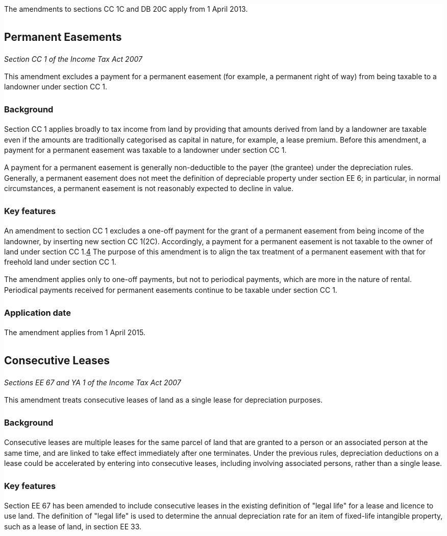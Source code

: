 The amendments to sections CC 1C and DB 20C apply from 1 April 2013.

Permanent Easements
-------------------

_Section CC 1 of the Income Tax Act 2007_

This amendment excludes a payment for a permanent easement (for example, a permanent right of way) from being taxable to a landowner under section CC 1.

### Background

Section CC 1 applies broadly to tax income from land by providing that amounts derived from land by a landowner are taxable even if the amounts are traditionally categorised as capital in nature, for example, a lease premium. Before this amendment, a payment for a permanent easement was taxable to a landowner under section CC 1.

A payment for a permanent easement is generally non-deductible to the payer (the grantee) under the depreciation rules. Generally, a permanent easement does not meet the definition of depreciable property under section EE 6; in particular, in normal circumstances, a permanent easement is not reasonably expected to decline in value.

### Key features

An amendment to section CC 1 excludes a one-off payment for the grant of a permanent easement from being income of the landowner, by inserting new section CC 1(2C). Accordingly, a payment for a permanent easement is not taxable to the owner of land under section CC 1.[4](#04)
 The purpose of this amendment is to align the tax treatment of a permanent easement with that for freehold land under section CC 1.

The amendment applies only to one-off payments, but not to periodical payments, which are more in the nature of rental. Periodical payments received for permanent easements continue to be taxable under section CC 1.

### Application date

The amendment applies from 1 April 2015.

Consecutive Leases
------------------

_Sections EE 67 and YA 1 of the Income Tax Act 2007_

This amendment treats consecutive leases of land as a single lease for depreciation purposes.

### Background

Consecutive leases are multiple leases for the same parcel of land that are granted to a person or an associated person at the same time, and are linked to take effect immediately after one terminates. Under the previous rules, depreciation deductions on a lease could be accelerated by entering into consecutive leases, including involving associated persons, rather than a single lease.

### Key features

Section EE 67 has been amended to include consecutive leases in the existing definition of "legal life" for a lease and licence to use land. The definition of "legal life" is used to determine the annual depreciation rate for an item of fixed-life intangible property, such as a lease of land, in section EE 33.
